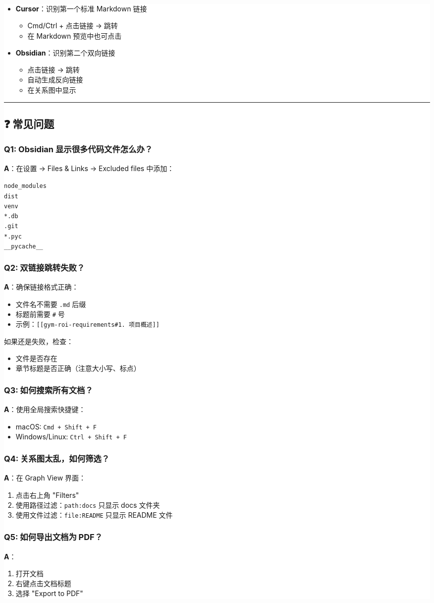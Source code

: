 - **Cursor**：识别第一个标准 Markdown 链接
  - Cmd/Ctrl + 点击链接 → 跳转
  - 在 Markdown 预览中也可点击

- **Obsidian**：识别第二个双向链接
  - 点击链接 → 跳转
  - 自动生成反向链接
  - 在关系图中显示

---

## ❓ 常见问题

### Q1: Obsidian 显示很多代码文件怎么办？

**A**：在设置 → Files & Links → Excluded files 中添加：
```
node_modules
dist
venv
*.db
.git
*.pyc
__pycache__
```

### Q2: 双链接跳转失败？

**A**：确保链接格式正确：
- 文件名不需要 `.md` 后缀
- 标题前需要 `#` 号
- 示例：`[[gym-roi-requirements#1. 项目概述]]`

如果还是失败，检查：
- 文件是否存在
- 章节标题是否正确（注意大小写、标点）

### Q3: 如何搜索所有文档？

**A**：使用全局搜索快捷键：
- macOS: `Cmd + Shift + F`
- Windows/Linux: `Ctrl + Shift + F`

### Q4: 关系图太乱，如何筛选？

**A**：在 Graph View 界面：
1. 点击右上角 "Filters"
2. 使用路径过滤：`path:docs` 只显示 docs 文件夹
3. 使用文件过滤：`file:README` 只显示 README 文件

### Q5: 如何导出文档为 PDF？

**A**：
1. 打开文档
2. 右键点击文档标题
3. 选择 "Export to PDF"
